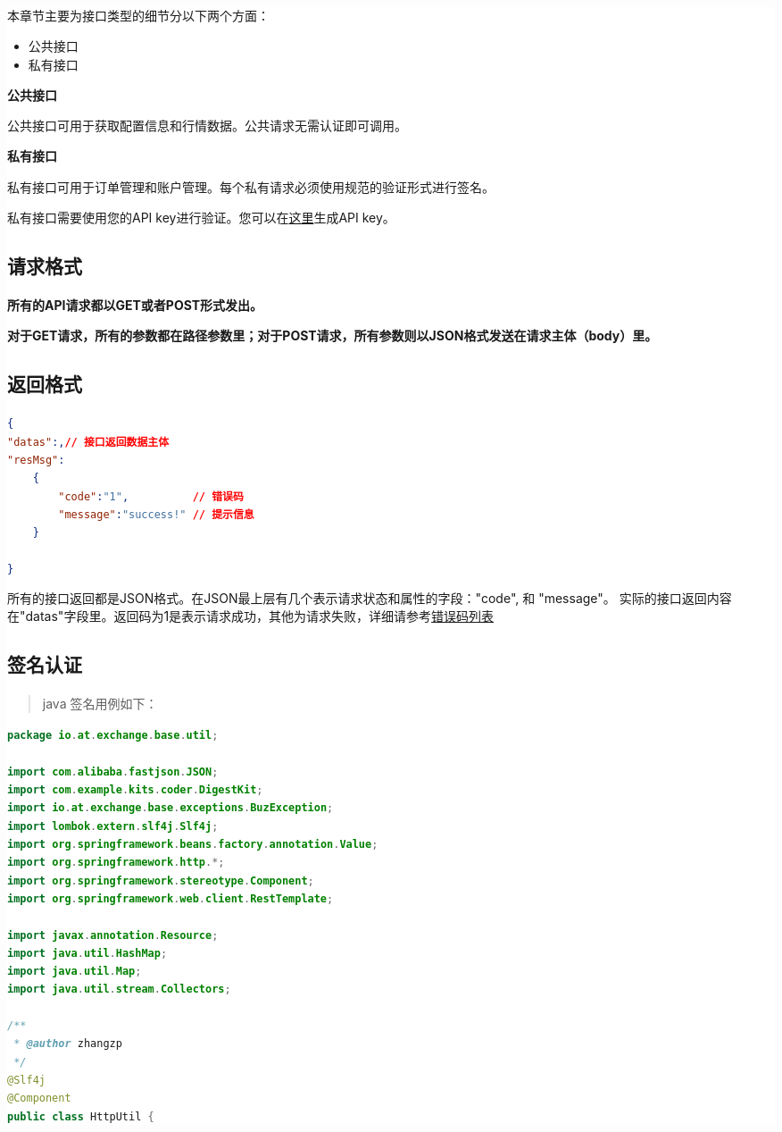 本章节主要为接口类型的细节分以下两个方面：

- 公共接口
- 私有接口

**公共接口**

公共接口可用于获取配置信息和行情数据。公共请求无需认证即可调用。

**私有接口**

私有接口可用于订单管理和账户管理。每个私有请求必须使用规范的验证形式进行签名。

私有接口需要使用您的API key进行验证。您可以在<a href="/u/api" class="createApi">这里</a>生成API key。



## 请求格式

**所有的API请求都以GET或者POST形式发出。**

**对于GET请求，所有的参数都在路径参数里；对于POST请求，所有参数则以JSON格式发送在请求主体（body）里。**


## 返回格式

```json
{
"datas":,// 接口返回数据主体
"resMsg":
    {
        "code":"1",          // 错误码
        "message":"success!" // 提示信息
    }
    
}
```

所有的接口返回都是JSON格式。在JSON最上层有几个表示请求状态和属性的字段："code", 和 "message"。 实际的接口返回内容在"datas"字段里。返回码为1是表示请求成功，其他为请求失败，详细请参考[错误码列表](#e08c1d4f9a)



## 签名认证

> java 签名用例如下：

```java
package io.at.exchange.base.util;

import com.alibaba.fastjson.JSON;
import com.example.kits.coder.DigestKit;
import io.at.exchange.base.exceptions.BuzException;
import lombok.extern.slf4j.Slf4j;
import org.springframework.beans.factory.annotation.Value;
import org.springframework.http.*;
import org.springframework.stereotype.Component;
import org.springframework.web.client.RestTemplate;

import javax.annotation.Resource;
import java.util.HashMap;
import java.util.Map;
import java.util.stream.Collectors;

/**
 * @author zhangzp
 */
@Slf4j
@Component
public class HttpUtil {
```